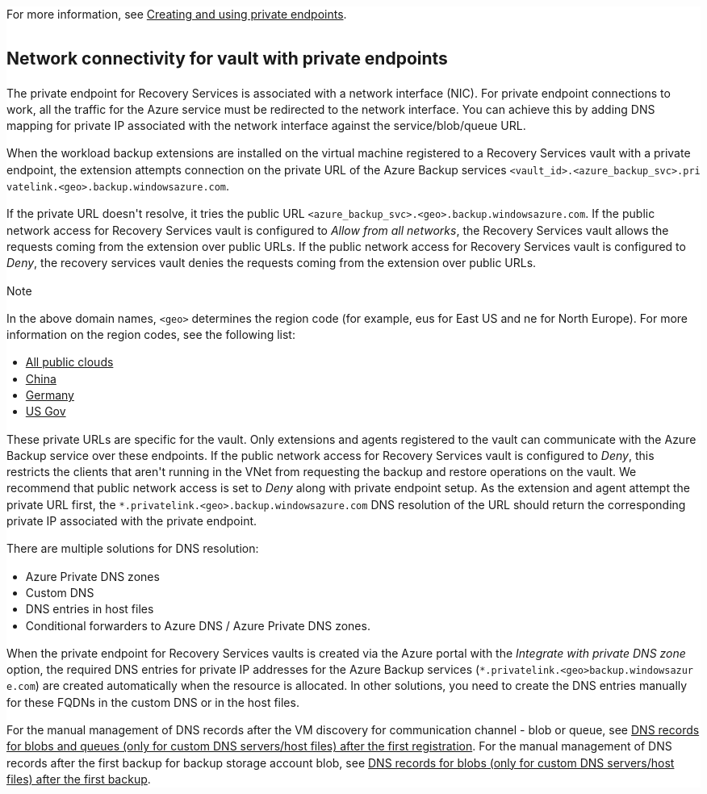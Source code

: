 For more information, see [Creating and using private endpoints](private-endpoints.md).

## Network connectivity for vault with private endpoints

The private endpoint for Recovery Services is associated with a network interface (NIC). For private endpoint connections to work, all the traffic for the Azure service must be redirected to the network interface. You can achieve this by adding DNS mapping for private IP associated with the network interface against the service/blob/queue URL.

When the workload backup extensions are installed on the virtual machine registered to a Recovery Services vault with a private endpoint, the extension attempts connection on the private URL of the Azure Backup services `<vault_id>.<azure_backup_svc>.privatelink.<geo>.backup.windowsazure.com`.

If the private URL doesn't resolve, it tries the public URL `<azure_backup_svc>.<geo>.backup.windowsazure.com`. If the public network access for Recovery Services vault is configured to *Allow from all networks*, the Recovery Services vault allows the requests coming from the extension over public URLs. If the public network access for Recovery Services vault is configured to *Deny*, the recovery services vault denies the requests coming from the extension over public URLs.

>[!Note]
>In the above domain names, `<geo>` determines the region code (for example, eus for East US and ne for North Europe). For more information on the region codes, see the following list:
>
>- [All public clouds](https://download.microsoft.com/download/1/2/6/126a410b-0e06-45ed-b2df-84f353034fa1/AzureRegionCodesList.docx)
>- [China](/azure/china/resources-developer-guide#check-endpoints-in-azure)
>- [Germany](/azure/germany/germany-developer-guide#endpoint-mapping)
>- [US Gov](../azure-government/documentation-government-developer-guide.md)

These private URLs are specific for the vault. Only extensions and agents registered to the vault can communicate with the Azure Backup service over these endpoints. If the public network access for Recovery Services vault is configured to *Deny*, this restricts the clients that aren't running in the VNet from requesting the backup and restore operations on the vault. We recommend that public network access is set to *Deny* along with private endpoint setup. As the extension and agent attempt the private URL first, the `*.privatelink.<geo>.backup.windowsazure.com` DNS resolution of the URL should return the corresponding private IP associated with the private endpoint.

There are multiple solutions for DNS resolution:

- Azure Private DNS zones
- Custom DNS
- DNS entries in host files
- Conditional forwarders to Azure DNS / Azure Private DNS zones.

When the private endpoint for Recovery Services vaults is created via the Azure portal with the *Integrate with private DNS zone* option, the required DNS entries for private IP addresses for the Azure Backup services (`*.privatelink.<geo>backup.windowsazure.com`) are created automatically when the resource is allocated. In other solutions, you need to create the DNS entries manually for these FQDNs in the custom DNS or in the host files.

For the manual management of DNS records after the VM discovery for communication channel - blob or queue, see [DNS records for blobs and queues (only for custom DNS servers/host files) after the first registration](backup-azure-private-endpoints-configure-manage.md#dns-records-for-blobs-and-queues-only-for-custom-dns-servershost-files-after-the-first-registration). For the manual management of DNS records after the first backup for backup storage account blob, see [DNS records for blobs (only for custom DNS servers/host files) after the first backup](backup-azure-private-endpoints-configure-manage.md#dns-records-for-blobs-only-for-custom-dns-servershost-files-after-the-first-backup).
